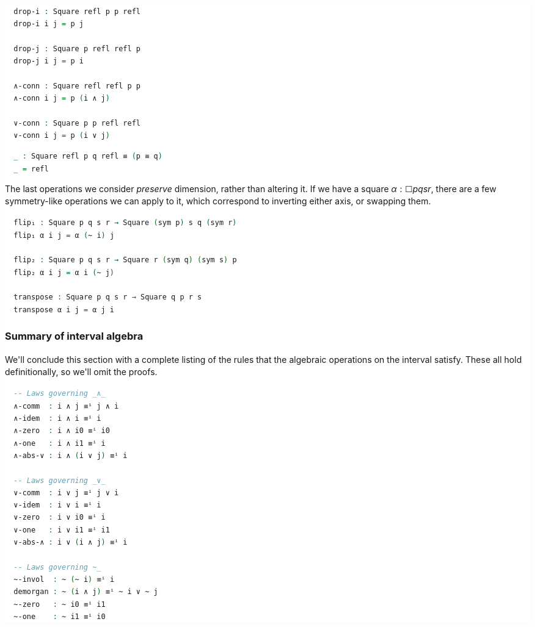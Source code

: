 ```agda
  drop-i : Square refl p p refl
  drop-i i j = p j

  drop-j : Square p refl refl p
  drop-j i j = p i

  ∧-conn : Square refl refl p p
  ∧-conn i j = p (i ∧ j)

  ∨-conn : Square p p refl refl
  ∨-conn i j = p (i ∨ j)
```




```agda
  _ : Square refl p q refl ≡ (p ≡ q)
  _ = refl
```





The last operations we consider *preserve* dimension, rather than
altering it. If we have a square $\alpha : \Square{p}{q}{s}{r}$, there
are a few symmetry-like operations we can apply to it, which correspond
to inverting either axis, or swapping them.

```agda
  flip₁ : Square p q s r → Square (sym p) s q (sym r)
  flip₁ α i j = α (~ i) j

  flip₂ : Square p q s r → Square r (sym q) (sym s) p
  flip₂ α i j = α i (~ j)

  transpose : Square p q s r → Square q p r s
  transpose α i j = α j i
```

### Summary of interval algebra

We'll conclude this section with a complete listing of the rules that
the algebraic operations on the interval satisfy. These all hold
definitionally, so we'll omit the proofs.



```agda
  -- Laws governing _∧_
  ∧-comm  : i ∧ j ≡ⁱ j ∧ i
  ∧-idem  : i ∧ i ≡ⁱ i
  ∧-zero  : i ∧ i0 ≡ⁱ i0
  ∧-one   : i ∧ i1 ≡ⁱ i
  ∧-abs-∨ : i ∧ (i ∨ j) ≡ⁱ i

  -- Laws governing _∨_
  ∨-comm  : i ∨ j ≡ⁱ j ∨ i
  ∨-idem  : i ∨ i ≡ⁱ i
  ∨-zero  : i ∨ i0 ≡ⁱ i
  ∨-one   : i ∨ i1 ≡ⁱ i1
  ∨-abs-∧ : i ∨ (i ∧ j) ≡ⁱ i

  -- Laws governing ~_
  ~-invol  : ~ (~ i) ≡ⁱ i
  demorgan : ~ (i ∧ j) ≡ⁱ ~ i ∨ ~ j
  ~-zero   : ~ i0 ≡ⁱ i1
  ~-one    : ~ i1 ≡ⁱ i0
```

